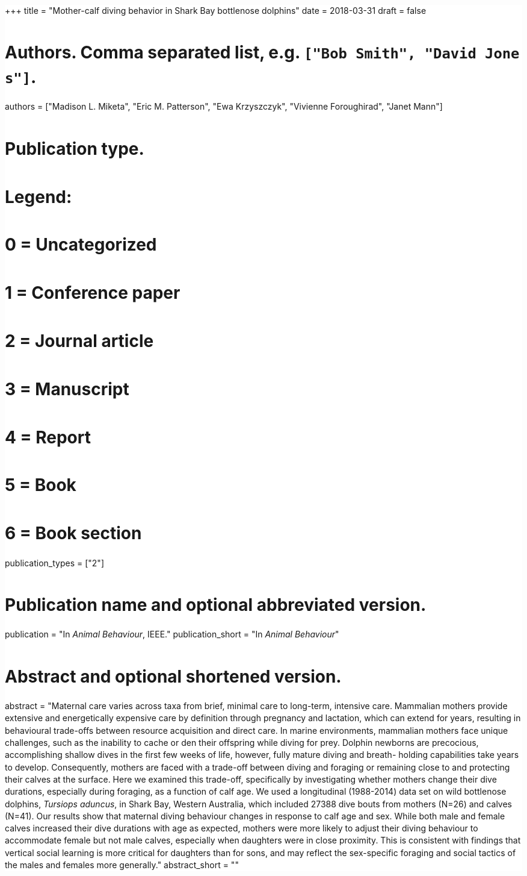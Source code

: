 +++
title = "Mother-calf diving behavior in Shark Bay bottlenose dolphins"
date = 2018-03-31
draft = false

# Authors. Comma separated list, e.g. `["Bob Smith", "David Jones"]`.
authors = ["Madison L. Miketa", "Eric M. Patterson", "Ewa Krzyszczyk", "Vivienne Foroughirad", "Janet Mann"]

# Publication type.
# Legend:
# 0 = Uncategorized
# 1 = Conference paper
# 2 = Journal article
# 3 = Manuscript
# 4 = Report
# 5 = Book
# 6 = Book section
publication_types = ["2"]

# Publication name and optional abbreviated version.
publication = "In *Animal Behaviour*, IEEE."
publication_short = "In *Animal Behaviour*"

# Abstract and optional shortened version.
abstract = "Maternal care varies across taxa from brief, minimal care to long-term, intensive care. Mammalian mothers provide extensive and energetically expensive care by definition through pregnancy and lactation, which can extend for years, resulting in behavioural trade-offs between resource acquisition and direct care. In marine environments, mammalian mothers face unique challenges, such as the inability to cache or den their offspring while diving for prey. Dolphin newborns are precocious, accomplishing shallow dives in the first few weeks of life, however, fully mature diving and breath- holding capabilities take years to develop. Consequently, mothers are faced with a trade-off between diving and foraging or remaining close to and protecting their calves at the surface. Here we examined this trade-off, specifically by investigating whether mothers change their dive durations, especially during foraging, as a function of calf age. We used a longitudinal (1988-2014) data set on wild bottlenose dolphins, *Tursiops aduncus*, in Shark Bay, Western Australia, which included 27388 dive bouts from mothers (N=26) and calves (N=41). Our results show that maternal diving behaviour changes in response to calf age and sex. While both male and female calves increased their dive durations with age as expected, mothers were more likely to adjust their diving behaviour to accommodate female but not male calves, especially when daughters were in close proximity. This is consistent with findings that vertical social learning is more critical for daughters than for sons, and may reflect the sex-specific foraging and social tactics of the males and females more generally."
abstract_short = ""
